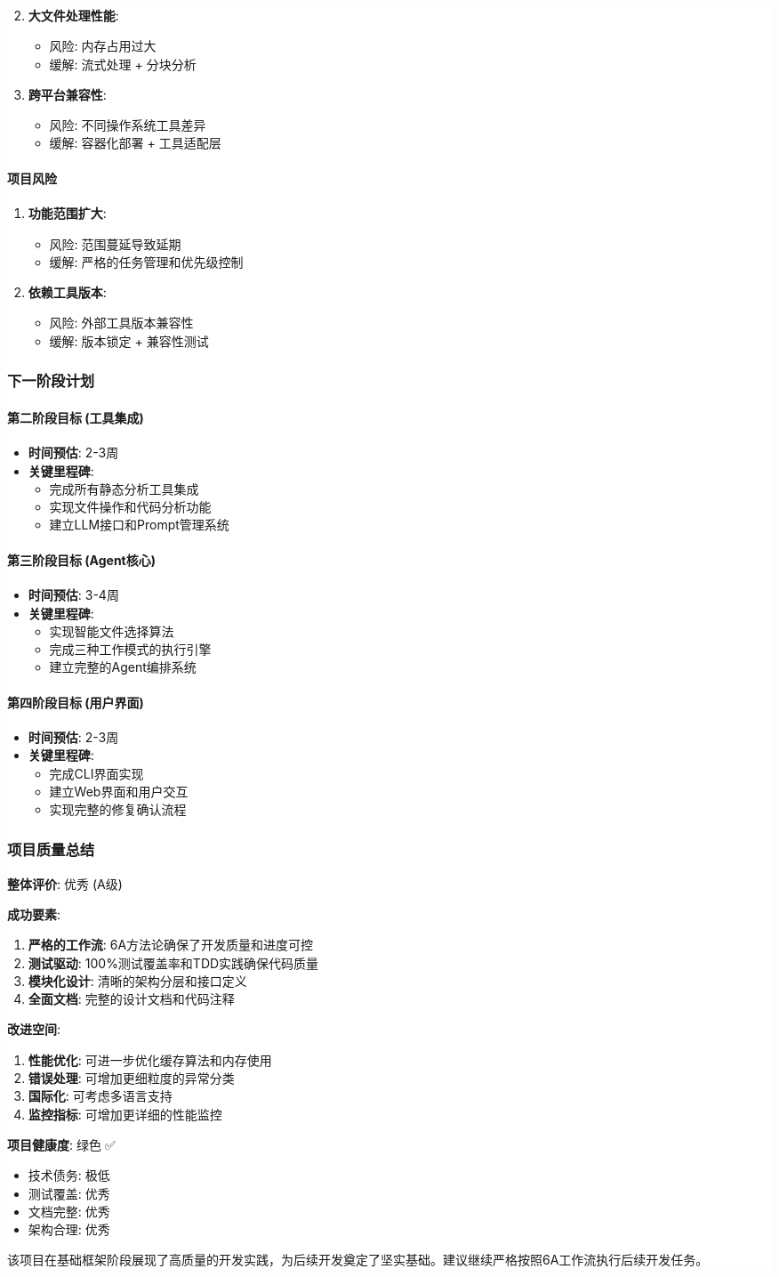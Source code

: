2. **大文件处理性能**:
   - 风险: 内存占用过大
   - 缓解: 流式处理 + 分块分析

3. **跨平台兼容性**:
   - 风险: 不同操作系统工具差异
   - 缓解: 容器化部署 + 工具适配层

#### 项目风险
1. **功能范围扩大**:
   - 风险: 范围蔓延导致延期
   - 缓解: 严格的任务管理和优先级控制

2. **依赖工具版本**:
   - 风险: 外部工具版本兼容性
   - 缓解: 版本锁定 + 兼容性测试

### 下一阶段计划

#### 第二阶段目标 (工具集成)
- **时间预估**: 2-3周
- **关键里程碑**:
  - 完成所有静态分析工具集成
  - 实现文件操作和代码分析功能
  - 建立LLM接口和Prompt管理系统

#### 第三阶段目标 (Agent核心)
- **时间预估**: 3-4周
- **关键里程碑**:
  - 实现智能文件选择算法
  - 完成三种工作模式的执行引擎
  - 建立完整的Agent编排系统

#### 第四阶段目标 (用户界面)
- **时间预估**: 2-3周
- **关键里程碑**:
  - 完成CLI界面实现
  - 建立Web界面和用户交互
  - 实现完整的修复确认流程

### 项目质量总结

**整体评价**: 优秀 (A级)

**成功要素**:
1. **严格的工作流**: 6A方法论确保了开发质量和进度可控
2. **测试驱动**: 100%测试覆盖率和TDD实践确保代码质量
3. **模块化设计**: 清晰的架构分层和接口定义
4. **全面文档**: 完整的设计文档和代码注释

**改进空间**:
1. **性能优化**: 可进一步优化缓存算法和内存使用
2. **错误处理**: 可增加更细粒度的异常分类
3. **国际化**: 可考虑多语言支持
4. **监控指标**: 可增加更详细的性能监控

**项目健康度**: 绿色 ✅
- 技术债务: 极低
- 测试覆盖: 优秀
- 文档完整: 优秀
- 架构合理: 优秀

该项目在基础框架阶段展现了高质量的开发实践，为后续开发奠定了坚实基础。建议继续严格按照6A工作流执行后续开发任务。